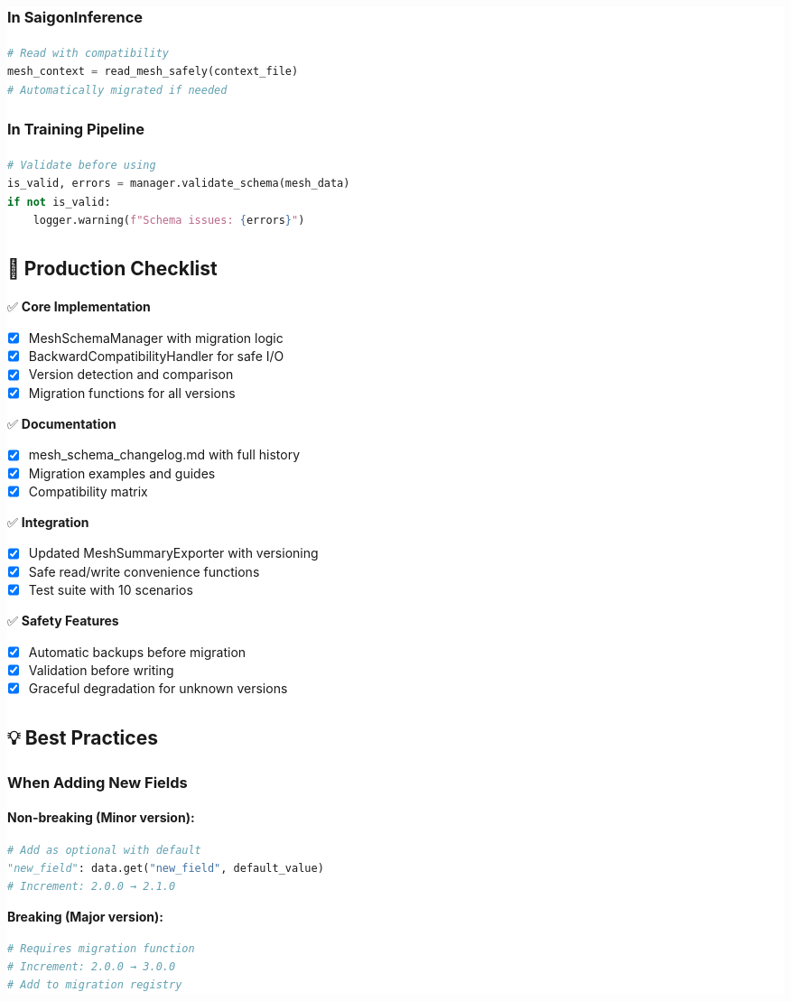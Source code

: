 ### In SaigonInference

```python
# Read with compatibility
mesh_context = read_mesh_safely(context_file)
# Automatically migrated if needed
```

### In Training Pipeline

```python
# Validate before using
is_valid, errors = manager.validate_schema(mesh_data)
if not is_valid:
    logger.warning(f"Schema issues: {errors}")
```

## 🎯 Production Checklist

✅ **Core Implementation**
- [x] MeshSchemaManager with migration logic
- [x] BackwardCompatibilityHandler for safe I/O
- [x] Version detection and comparison
- [x] Migration functions for all versions

✅ **Documentation**
- [x] mesh_schema_changelog.md with full history
- [x] Migration examples and guides
- [x] Compatibility matrix

✅ **Integration**
- [x] Updated MeshSummaryExporter with versioning
- [x] Safe read/write convenience functions
- [x] Test suite with 10 scenarios

✅ **Safety Features**
- [x] Automatic backups before migration
- [x] Validation before writing
- [x] Graceful degradation for unknown versions

## 💡 Best Practices

### When Adding New Fields

**Non-breaking (Minor version):**
```python
# Add as optional with default
"new_field": data.get("new_field", default_value)
# Increment: 2.0.0 → 2.1.0
```

**Breaking (Major version):**
```python
# Requires migration function
# Increment: 2.0.0 → 3.0.0
# Add to migration registry
```
